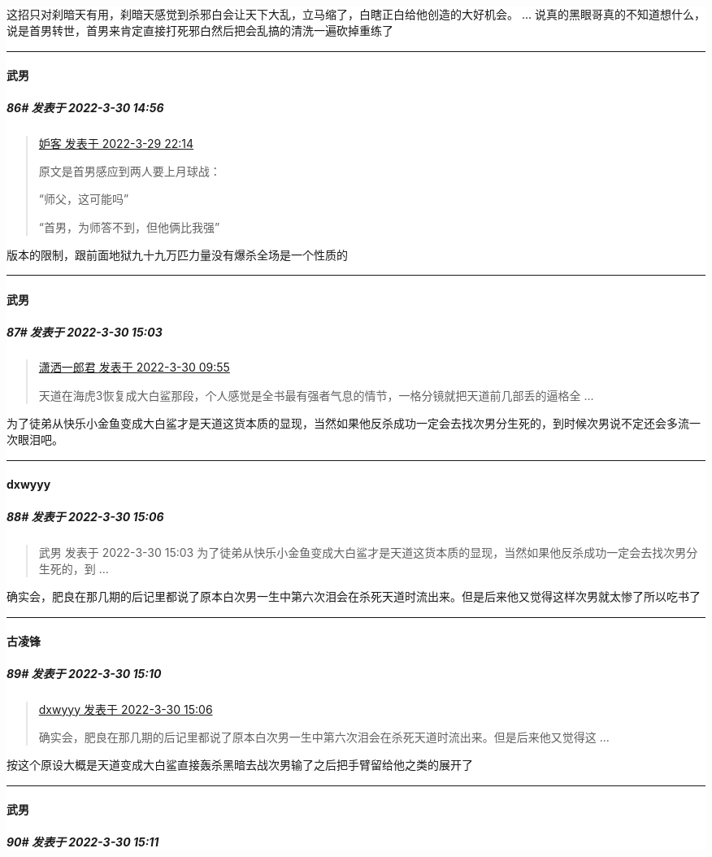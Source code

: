 这招只对刹暗天有用，刹暗天感觉到杀邪白会让天下大乱，立马缩了，白瞎正白给他创造的大好机会。 ...</blockquote>
说真的黑眼哥真的不知道想什么，说是首男转世，首男来肯定直接打死邪白然后把会乱搞的清洗一遍砍掉重练了

*****

####  武男  
##### 86#       发表于 2022-3-30 14:56

<blockquote><a href="httphttps://bbs.saraba1st.com/2b/forum.php?mod=redirect&amp;goto=findpost&amp;pid=55236566&amp;ptid=2060687" target="_blank">妒客 发表于 2022-3-29 22:14</a>

原文是首男感应到两人要上月球战：

“师父，这可能吗”

“首男，为师答不到，但他俩比我强”</blockquote>
版本的限制，跟前面地狱九十九万匹力量没有爆杀全场是一个性质的

*****

####  武男  
##### 87#       发表于 2022-3-30 15:03

<blockquote><a href="httphttps://bbs.saraba1st.com/2b/forum.php?mod=redirect&amp;goto=findpost&amp;pid=55241218&amp;ptid=2060687" target="_blank">潇洒一郎君 发表于 2022-3-30 09:55</a>

天道在海虎3恢复成大白鲨那段，个人感觉是全书最有强者气息的情节，一格分镜就把天道前几部丢的逼格全 ...</blockquote>
为了徒弟从快乐小金鱼变成大白鲨才是天道这货本质的显现，当然如果他反杀成功一定会去找次男分生死的，到时候次男说不定还会多流一次眼泪吧。



*****

####  dxwyyy  
##### 88#       发表于 2022-3-30 15:06

<blockquote>武男 发表于 2022-3-30 15:03
为了徒弟从快乐小金鱼变成大白鲨才是天道这货本质的显现，当然如果他反杀成功一定会去找次男分生死的，到 ...</blockquote>
确实会，肥良在那几期的后记里都说了原本白次男一生中第六次泪会在杀死天道时流出来。但是后来他又觉得这样次男就太惨了所以吃书了

*****

####  古凌锋  
##### 89#       发表于 2022-3-30 15:10

<blockquote><a href="httphttps://bbs.saraba1st.com/2b/forum.php?mod=redirect&amp;goto=findpost&amp;pid=55245352&amp;ptid=2060687" target="_blank">dxwyyy 发表于 2022-3-30 15:06</a>

确实会，肥良在那几期的后记里都说了原本白次男一生中第六次泪会在杀死天道时流出来。但是后来他又觉得这 ...</blockquote>
按这个原设大概是天道变成大白鲨直接轰杀黑暗去战次男输了之后把手臂留给他之类的展开了

*****

####  武男  
##### 90#       发表于 2022-3-30 15:11
